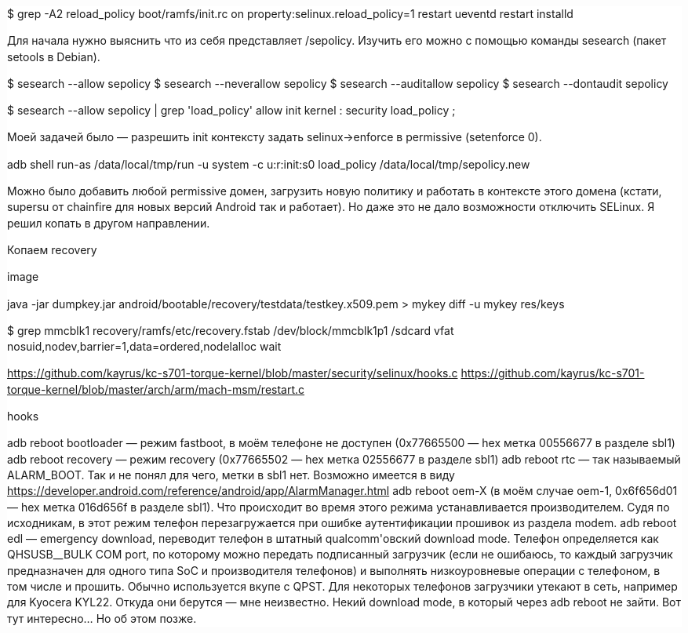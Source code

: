 
$ grep -A2 reload_policy boot/ramfs/init.rc 
on property:selinux.reload_policy=1
    restart ueventd
    restart installd



Для начала нужно выяснить что из себя представляет /sepolicy. Изучить его можно с помощью команды sesearch (пакет setools в Debian).


$ sesearch --allow sepolicy
$ sesearch --neverallow sepolicy
$ sesearch --auditallow sepolicy
$ sesearch --dontaudit sepolicy


$ sesearch --allow sepolicy | grep 'load_policy'
   allow init kernel : security load_policy ;

Моей задачей было — разрешить init контексту задать selinux->enforce в permissive (setenforce 0).


adb shell run-as /data/local/tmp/run -u system -c u:r:init:s0 load_policy /data/local/tmp/sepolicy.new

Можно было добавить любой permissive домен, загрузить новую политику и работать в контексте этого домена (кстати, supersu от chainfire для новых версий Android так и работает). Но даже это не дало возможности отключить SELinux. Я решил копать в другом направлении.


Копаем recovery

image

java -jar dumpkey.jar android/bootable/recovery/testdata/testkey.x509.pem > mykey
diff -u mykey res/keys


$ grep mmcblk1 recovery/ramfs/etc/recovery.fstab 
/dev/block/mmcblk1p1                              /sdcard           vfat    nosuid,nodev,barrier=1,data=ordered,nodelalloc                  wait


https://github.com/kayrus/kc-s701-torque-kernel/blob/master/security/selinux/hooks.c
https://github.com/kayrus/kc-s701-torque-kernel/blob/master/arch/arm/mach-msm/restart.c

hooks


adb reboot bootloader — режим fastboot, в моём телефоне не доступен (0x77665500 — hex метка 00556677 в разделе sbl1)
adb reboot recovery — режим recovery (0x77665502 — hex метка 02556677 в разделе sbl1)
adb reboot rtc — так называемый ALARM_BOOT. Так и не понял для чего, метки в sbl1 нет. Возможно имеется в виду https://developer.android.com/reference/android/app/AlarmManager.html
adb reboot oem-X (в моём случае oem-1, 0x6f656d01 — hex метка 016d656f в разделе sbl1). Что происходит во время этого режима устанавливается производителем. Судя по исходникам, в этот режим телефон перезагружается при ошибке аутентификации прошивок из раздела modem.
adb reboot edl — emergency download, переводит телефон в штатный qualcomm'овский download mode. Телефон определяется как QHSUSB__BULK COM port, по которому можно передать подписанный загрузчик (если не ошибаюсь, то каждый загрузчик предназначен для одного типа SoC и производителя телефонов) и выполнять низкоуровневые операции с телефоном, в том числе и прошить. Обычно используется вкупе с QPST. Для некоторых телефонов загрузчики утекают в сеть, например для Kyocera KYL22. Откуда они берутся — мне неизвестно.
Некий download mode, в который через adb reboot не зайти. Вот тут интересно… Но об этом позже.
